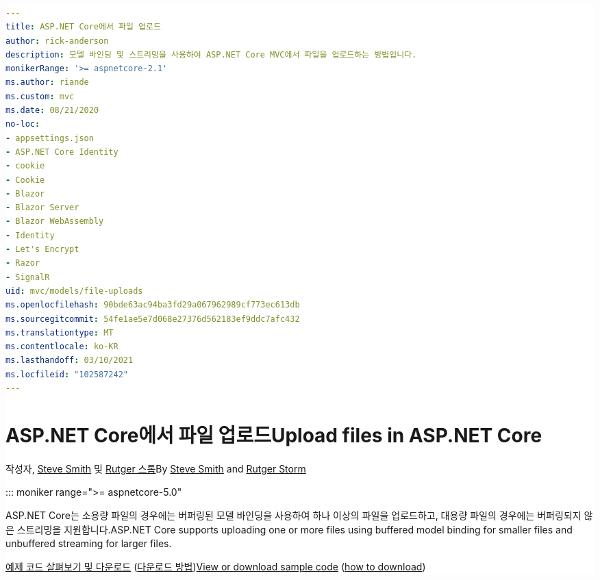 ```yaml
---
title: ASP.NET Core에서 파일 업로드
author: rick-anderson
description: 모델 바인딩 및 스트리밍을 사용하여 ASP.NET Core MVC에서 파일을 업로드하는 방법입니다.
monikerRange: '>= aspnetcore-2.1'
ms.author: riande
ms.custom: mvc
ms.date: 08/21/2020
no-loc:
- appsettings.json
- ASP.NET Core Identity
- cookie
- Cookie
- Blazor
- Blazor Server
- Blazor WebAssembly
- Identity
- Let's Encrypt
- Razor
- SignalR
uid: mvc/models/file-uploads
ms.openlocfilehash: 90bde63ac94ba3fd29a067962989cf773ec613db
ms.sourcegitcommit: 54fe1ae5e7d068e27376d562183ef9ddc7afc432
ms.translationtype: MT
ms.contentlocale: ko-KR
ms.lasthandoff: 03/10/2021
ms.locfileid: "102587242"
---
```

# <a name="upload-files-in-aspnet-core"></a><span data-ttu-id="b1d4b-103">ASP.NET Core에서 파일 업로드</span><span class="sxs-lookup"><span data-stu-id="b1d4b-103">Upload files in ASP.NET Core</span></span>

<span data-ttu-id="b1d4b-104">작성자, [Steve Smith](https://ardalis.com/) 및 [Rutger 스톰](https://github.com/rutix)</span><span class="sxs-lookup"><span data-stu-id="b1d4b-104">By [Steve Smith](https://ardalis.com/) and [Rutger Storm](https://github.com/rutix)</span></span>

::: moniker range=">= aspnetcore-5.0"

<span data-ttu-id="b1d4b-105">ASP.NET Core는 소용량 파일의 경우에는 버퍼링된 모델 바인딩을 사용하여 하나 이상의 파일을 업로드하고, 대용량 파일의 경우에는 버퍼링되지 않은 스트리밍을 지원합니다.</span><span class="sxs-lookup"><span data-stu-id="b1d4b-105">ASP.NET Core supports uploading one or more files using buffered model binding for smaller files and unbuffered streaming for larger files.</span></span>

<span data-ttu-id="b1d4b-106">[예제 코드 살펴보기 및 다운로드](https://github.com/dotnet/AspNetCore.Docs/tree/main/aspnetcore/mvc/models/file-uploads/samples/) ([다운로드 방법](xref:index#how-to-download-a-sample))</span><span class="sxs-lookup"><span data-stu-id="b1d4b-106">[View or download sample code](https://github.com/dotnet/AspNetCore.Docs/tree/main/aspnetcore/mvc/models/file-uploads/samples/) ([how to download](xref:index#how-to-download-a-sample))</span></span>
